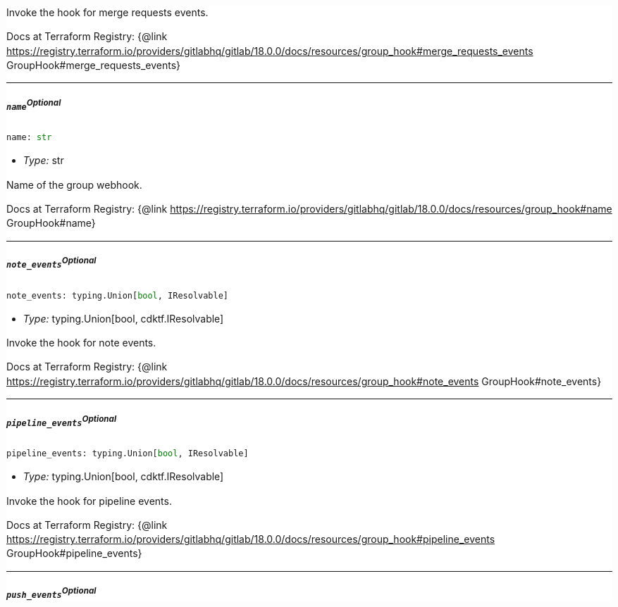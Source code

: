 Invoke the hook for merge requests events.

Docs at Terraform Registry: {@link https://registry.terraform.io/providers/gitlabhq/gitlab/18.0.0/docs/resources/group_hook#merge_requests_events GroupHook#merge_requests_events}

---

##### `name`<sup>Optional</sup> <a name="name" id="@cdktf/provider-gitlab.groupHook.GroupHookConfig.property.name"></a>

```python
name: str
```

- *Type:* str

Name of the group webhook.

Docs at Terraform Registry: {@link https://registry.terraform.io/providers/gitlabhq/gitlab/18.0.0/docs/resources/group_hook#name GroupHook#name}

---

##### `note_events`<sup>Optional</sup> <a name="note_events" id="@cdktf/provider-gitlab.groupHook.GroupHookConfig.property.noteEvents"></a>

```python
note_events: typing.Union[bool, IResolvable]
```

- *Type:* typing.Union[bool, cdktf.IResolvable]

Invoke the hook for note events.

Docs at Terraform Registry: {@link https://registry.terraform.io/providers/gitlabhq/gitlab/18.0.0/docs/resources/group_hook#note_events GroupHook#note_events}

---

##### `pipeline_events`<sup>Optional</sup> <a name="pipeline_events" id="@cdktf/provider-gitlab.groupHook.GroupHookConfig.property.pipelineEvents"></a>

```python
pipeline_events: typing.Union[bool, IResolvable]
```

- *Type:* typing.Union[bool, cdktf.IResolvable]

Invoke the hook for pipeline events.

Docs at Terraform Registry: {@link https://registry.terraform.io/providers/gitlabhq/gitlab/18.0.0/docs/resources/group_hook#pipeline_events GroupHook#pipeline_events}

---

##### `push_events`<sup>Optional</sup> <a name="push_events" id="@cdktf/provider-gitlab.groupHook.GroupHookConfig.property.pushEvents"></a>
